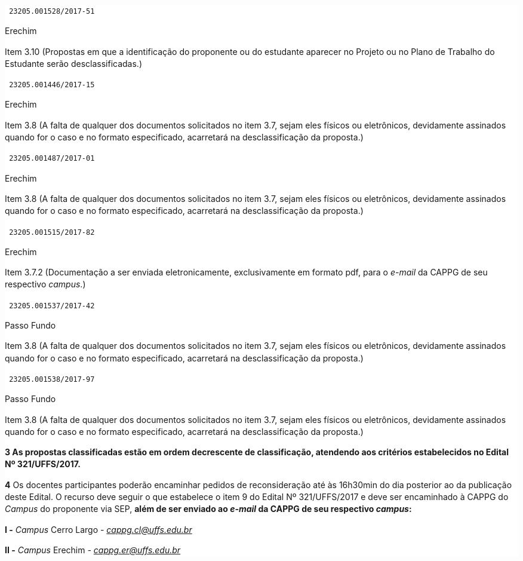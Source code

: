      23205.001528/2017-51

   Erechim

   Item 3.10 (Propostas em que a identificação do proponente ou do estudante aparecer no Projeto ou no Plano de Trabalho do Estudante serão desclassificadas.)

     23205.001446/2017-15

   Erechim

   Item 3.8 (A falta de qualquer dos documentos solicitados no item 3.7, sejam eles físicos ou eletrônicos, devidamente assinados quando for o caso e no formato especificado, acarretará na desclassificação da proposta.)

     23205.001487/2017-01

   Erechim

   Item 3.8 (A falta de qualquer dos documentos solicitados no item 3.7, sejam eles físicos ou eletrônicos, devidamente assinados quando for o caso e no formato especificado, acarretará na desclassificação da proposta.)

     23205.001515/2017-82

   Erechim

   Item 3.7.2 (Documentação a ser enviada eletronicamente, exclusivamente em formato pdf, para o *e-mail* da CAPPG de seu respectivo *campus*.)

     23205.001537/2017-42

   Passo Fundo

   Item 3.8 (A falta de qualquer dos documentos solicitados no item 3.7, sejam eles físicos ou eletrônicos, devidamente assinados quando for o caso e no formato especificado, acarretará na desclassificação da proposta.)

     23205.001538/2017-97

   Passo Fundo

   Item 3.8 (A falta de qualquer dos documentos solicitados no item 3.7, sejam eles físicos ou eletrônicos, devidamente assinados quando for o caso e no formato especificado, acarretará na desclassificação da proposta.)

      

 **3 As propostas classificadas estão em ordem decrescente de classificação, atendendo aos critérios estabelecidos no Edital Nº 321/UFFS/2017.**

  

 **4** Os docentes participantes poderão encaminhar pedidos de reconsideração até às 16h30min do dia posterior ao da publicação deste Edital. O recurso deve seguir o que estabelece o item 9 do Edital Nº 321/UFFS/2017 e deve ser encaminhado à CAPPG do *Campus* do proponente via SEP, **além de ser enviado ao *e-mail* da CAPPG de seu respectivo *campus*:**

 **I -** *Campus* Cerro Largo - [*cap*](mailto:cap.cl@uffs.edu.br)[*pg*](mailto:cap.cl@uffs.edu.br)[*.cl@uffs.edu.br*](mailto:cap.cl@uffs.edu.br)

 **II -** *Campus* Erechim *-* [*cap*](mailto:cap.er@uffs.edu.br)[*pg*](mailto:cap.er@uffs.edu.br)[*.er@uffs.edu.br*](mailto:cap.er@uffs.edu.br)
